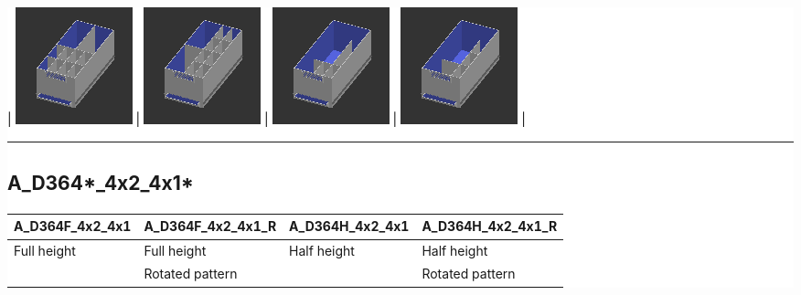 | ![preview](png/A_D364F_4x2_2x1.png) | ![preview](png/A_D364F_4x2_2x1_R.png) | ![preview](png/A_D364H_4x2_2x1.png) | ![preview](png/A_D364H_4x2_2x1_R.png) | 


---
## A_D364*_4x2_4x1*
| **A_D364F_4x2_4x1** | **A_D364F_4x2_4x1_R** | **A_D364H_4x2_4x1** | **A_D364H_4x2_4x1_R** | 
| --- | --- | --- | --- | 
| Full height | Full height | Half height | Half height | 
|  | Rotated pattern |  | Rotated pattern | 